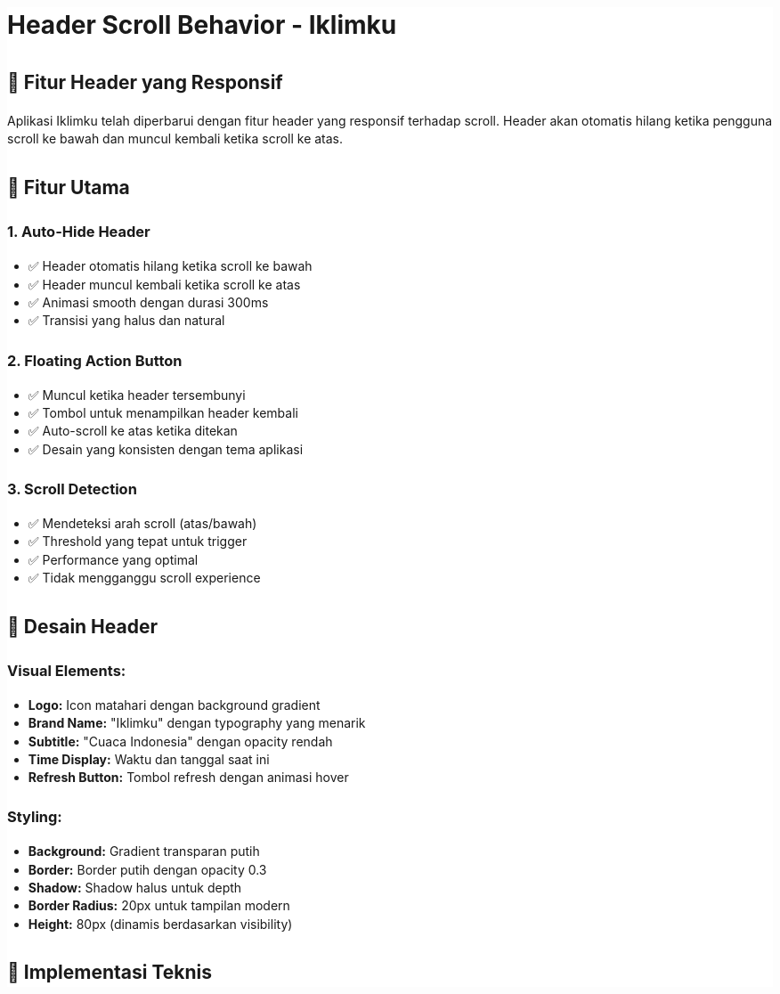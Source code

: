 # Header Scroll Behavior - Iklimku

## 🎯 Fitur Header yang Responsif

Aplikasi Iklimku telah diperbarui dengan fitur header yang responsif terhadap scroll. Header akan otomatis hilang ketika pengguna scroll ke bawah dan muncul kembali ketika scroll ke atas.

## 🚀 Fitur Utama

### 1. **Auto-Hide Header**

- ✅ Header otomatis hilang ketika scroll ke bawah
- ✅ Header muncul kembali ketika scroll ke atas
- ✅ Animasi smooth dengan durasi 300ms
- ✅ Transisi yang halus dan natural

### 2. **Floating Action Button**

- ✅ Muncul ketika header tersembunyi
- ✅ Tombol untuk menampilkan header kembali
- ✅ Auto-scroll ke atas ketika ditekan
- ✅ Desain yang konsisten dengan tema aplikasi

### 3. **Scroll Detection**

- ✅ Mendeteksi arah scroll (atas/bawah)
- ✅ Threshold yang tepat untuk trigger
- ✅ Performance yang optimal
- ✅ Tidak mengganggu scroll experience

## 🎨 Desain Header

### **Visual Elements:**

- **Logo:** Icon matahari dengan background gradient
- **Brand Name:** "Iklimku" dengan typography yang menarik
- **Subtitle:** "Cuaca Indonesia" dengan opacity rendah
- **Time Display:** Waktu dan tanggal saat ini
- **Refresh Button:** Tombol refresh dengan animasi hover

### **Styling:**

- **Background:** Gradient transparan putih
- **Border:** Border putih dengan opacity 0.3
- **Shadow:** Shadow halus untuk depth
- **Border Radius:** 20px untuk tampilan modern
- **Height:** 80px (dinamis berdasarkan visibility)

## 🔧 Implementasi Teknis
